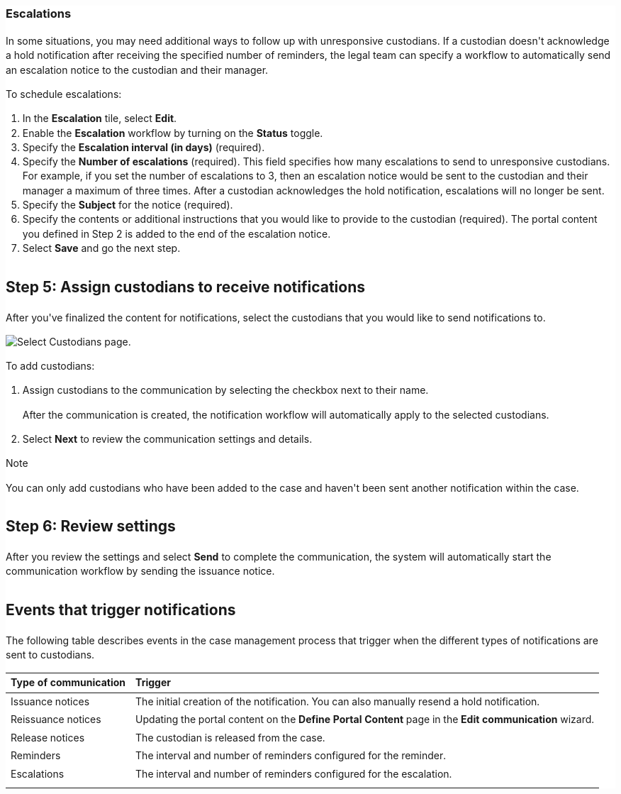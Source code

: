 ### Escalations

In some situations, you may need additional ways to follow up with unresponsive custodians. If a custodian doesn't acknowledge a hold notification after receiving the specified number of reminders, the legal team can specify a workflow to automatically send an escalation notice to the custodian and their manager.

To schedule escalations:

1. In the **Escalation** tile, select **Edit**.
2. Enable the **Escalation** workflow by turning on the **Status** toggle.
3. Specify the **Escalation interval (in days)** (required).
4. Specify the **Number of escalations** (required). This field specifies how many escalations to send to unresponsive custodians. For example, if you set the number of escalations to 3, then an escalation notice would be sent to the custodian and their manager a maximum of three times. After a custodian acknowledges the hold notification, escalations will no longer be sent.
5. Specify the **Subject** for the notice (required).
6. Specify the contents or additional instructions that you would like to provide to the custodian (required). The portal content you defined in Step 2 is added to the end of the escalation notice.
7. Select **Save** and go the next step.

## Step 5: Assign custodians to receive notifications

After you've finalized the content for notifications, select the custodians that you would like to send notifications to.

![Select Custodians page.](../media/SelectCustodians.PNG)

To add custodians:

1. Assign custodians to the communication by selecting the checkbox next to their name.

    After the communication is created, the notification workflow will automatically apply to the selected custodians.

2. Select **Next** to review the communication settings and details.

> [!NOTE]
> You can only add custodians who have been added to the case and haven't been sent another notification within the case.

## Step 6: Review settings

After you review the settings and select **Send** to complete the communication, the system will automatically start the communication workflow by sending the issuance notice.

## Events that trigger notifications

The following table describes events in the case management process that trigger when the different types of notifications are sent to custodians.

|Type of communication|Trigger |
|:---------|:---------|
|Issuance notices|The initial creation of the notification. You can also manually resend a hold notification. |
|Reissuance notices|Updating the portal content on the **Define Portal Content** page in the **Edit communication** wizard.|
|Release notices|The custodian is released from the case.|
|Reminders|The interval and number of reminders configured for the reminder.|
|Escalations|The interval and number of reminders configured for the escalation.|
|||
